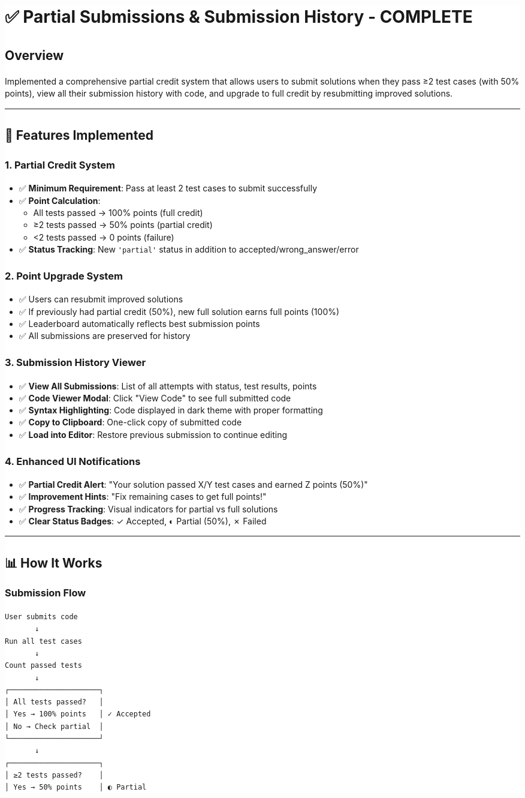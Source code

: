 # ✅ Partial Submissions & Submission History - COMPLETE

## Overview
Implemented a comprehensive partial credit system that allows users to submit solutions when they pass ≥2 test cases (with 50% points), view all their submission history with code, and upgrade to full credit by resubmitting improved solutions.

---

## 🎯 Features Implemented

### 1. **Partial Credit System**
- ✅ **Minimum Requirement**: Pass at least 2 test cases to submit successfully
- ✅ **Point Calculation**:
  - All tests passed → 100% points (full credit)
  - ≥2 tests passed → 50% points (partial credit)
  - <2 tests passed → 0 points (failure)
- ✅ **Status Tracking**: New `'partial'` status in addition to accepted/wrong_answer/error

### 2. **Point Upgrade System**
- ✅ Users can resubmit improved solutions
- ✅ If previously had partial credit (50%), new full solution earns full points (100%)
- ✅ Leaderboard automatically reflects best submission points
- ✅ All submissions are preserved for history

### 3. **Submission History Viewer**
- ✅ **View All Submissions**: List of all attempts with status, test results, points
- ✅ **Code Viewer Modal**: Click "View Code" to see full submitted code
- ✅ **Syntax Highlighting**: Code displayed in dark theme with proper formatting
- ✅ **Copy to Clipboard**: One-click copy of submitted code
- ✅ **Load into Editor**: Restore previous submission to continue editing

### 4. **Enhanced UI Notifications**
- ✅ **Partial Credit Alert**: "Your solution passed X/Y test cases and earned Z points (50%)"
- ✅ **Improvement Hints**: "Fix remaining cases to get full points!"
- ✅ **Progress Tracking**: Visual indicators for partial vs full solutions
- ✅ **Clear Status Badges**: ✓ Accepted, ◐ Partial (50%), ✗ Failed

---

## 📊 How It Works

### Submission Flow

```
User submits code
       ↓
Run all test cases
       ↓
Count passed tests
       ↓
┌─────────────────────┐
│ All tests passed?   │
│ Yes → 100% points   │ ✓ Accepted
│ No → Check partial  │
└─────────────────────┘
       ↓
┌─────────────────────┐
│ ≥2 tests passed?    │
│ Yes → 50% points    │ ◐ Partial
```
